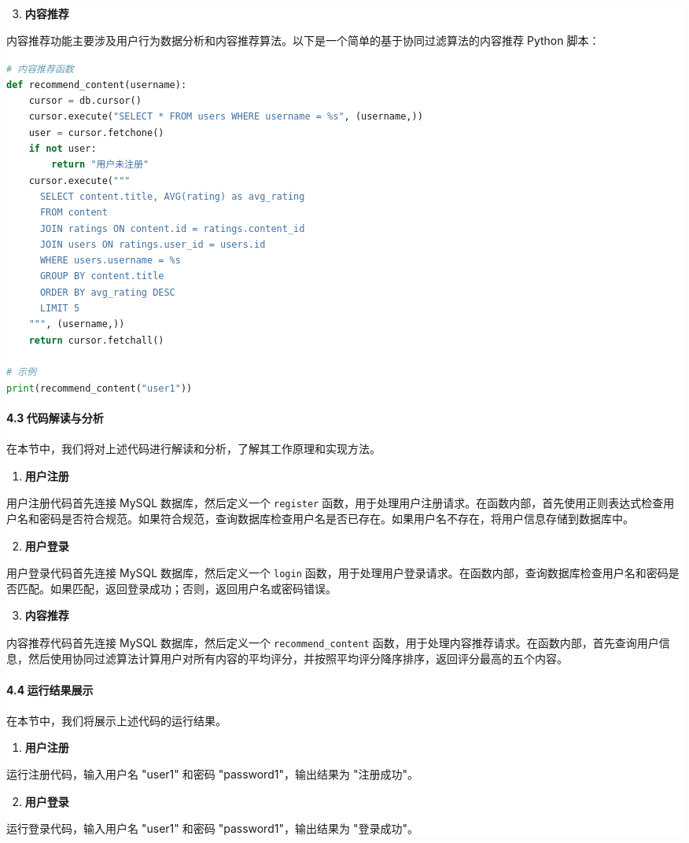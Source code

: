 3. **内容推荐**

内容推荐功能主要涉及用户行为数据分析和内容推荐算法。以下是一个简单的基于协同过滤算法的内容推荐 Python 脚本：

```python
# 内容推荐函数
def recommend_content(username):
    cursor = db.cursor()
    cursor.execute("SELECT * FROM users WHERE username = %s", (username,))
    user = cursor.fetchone()
    if not user:
        return "用户未注册"
    cursor.execute("""
      SELECT content.title, AVG(rating) as avg_rating
      FROM content
      JOIN ratings ON content.id = ratings.content_id
      JOIN users ON ratings.user_id = users.id
      WHERE users.username = %s
      GROUP BY content.title
      ORDER BY avg_rating DESC
      LIMIT 5
    """, (username,))
    return cursor.fetchall()

# 示例
print(recommend_content("user1"))
```

#### 4.3 代码解读与分析

在本节中，我们将对上述代码进行解读和分析，了解其工作原理和实现方法。

1. **用户注册**

用户注册代码首先连接 MySQL 数据库，然后定义一个 `register` 函数，用于处理用户注册请求。在函数内部，首先使用正则表达式检查用户名和密码是否符合规范。如果符合规范，查询数据库检查用户名是否已存在。如果用户名不存在，将用户信息存储到数据库中。

2. **用户登录**

用户登录代码首先连接 MySQL 数据库，然后定义一个 `login` 函数，用于处理用户登录请求。在函数内部，查询数据库检查用户名和密码是否匹配。如果匹配，返回登录成功；否则，返回用户名或密码错误。

3. **内容推荐**

内容推荐代码首先连接 MySQL 数据库，然后定义一个 `recommend_content` 函数，用于处理内容推荐请求。在函数内部，首先查询用户信息，然后使用协同过滤算法计算用户对所有内容的平均评分，并按照平均评分降序排序，返回评分最高的五个内容。

#### 4.4 运行结果展示

在本节中，我们将展示上述代码的运行结果。

1. **用户注册**

运行注册代码，输入用户名 "user1" 和密码 "password1"，输出结果为 "注册成功"。

2. **用户登录**

运行登录代码，输入用户名 "user1" 和密码 "password1"，输出结果为 "登录成功"。
